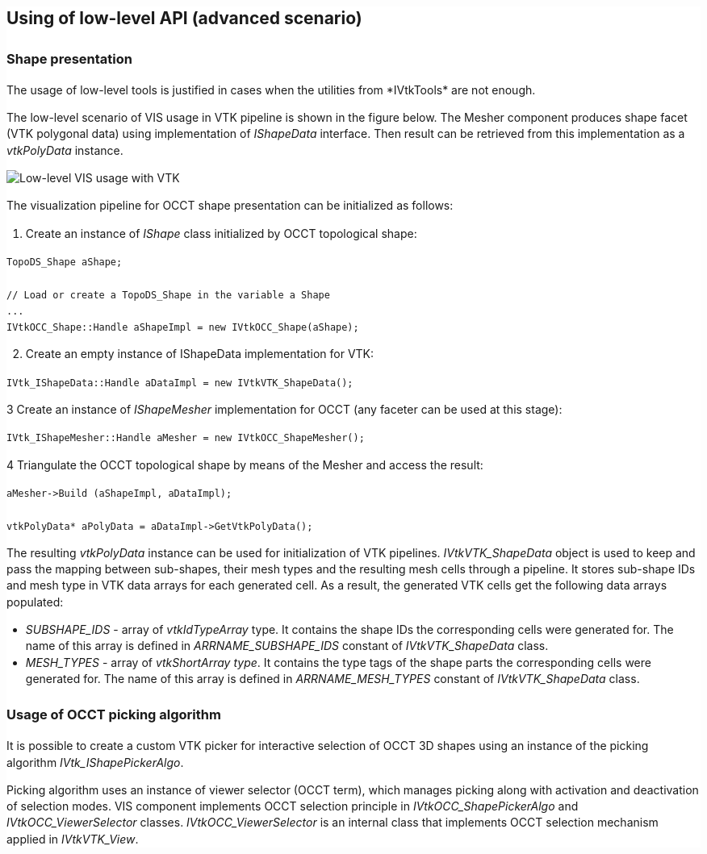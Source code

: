 <h2><a id="occt_vis_4">Using of low-level API (advanced scenario)</a></h2>
<h3><a id="occt_vis_4_1">Shape presentation</a></h3>
The usage of low-level tools is justified in cases when the utilities from *IVtkTools* are not enough.

The low-level scenario of VIS usage in VTK pipeline is shown in the figure below. The Mesher component produces shape facet (VTK polygonal data) using implementation of *IShapeData* interface. Then result can be retrieved from this implementation as a *vtkPolyData* instance.

<img src="images/vis_image007.svg" alt="Low-level VIS usage with VTK" width="420">

The visualization pipeline for OCCT shape presentation can be initialized as follows:
1. Create an instance of *IShape* class initialized by OCCT topological shape:
~~~~{.cpp}
TopoDS_Shape aShape;

// Load or create a TopoDS_Shape in the variable a Shape
...
IVtkOCC_Shape::Handle aShapeImpl = new IVtkOCC_Shape(aShape);
~~~~
2. Create an empty instance of IShapeData implementation for VTK:
~~~~{.cpp}
IVtk_IShapeData::Handle aDataImpl = new IVtkVTK_ShapeData();
~~~~
3 Create an instance of *IShapeMesher* implementation for OCCT (any faceter can be used at this stage):
~~~~{.cpp}
IVtk_IShapeMesher::Handle aMesher = new IVtkOCC_ShapeMesher();
~~~~
4 Triangulate the OCCT topological shape by means of the Mesher and access the result:
~~~~{.cpp}
aMesher->Build (aShapeImpl, aDataImpl);

vtkPolyData* aPolyData = aDataImpl->GetVtkPolyData();
~~~~

The resulting *vtkPolyData* instance can be used for initialization of VTK pipelines.
*IVtkVTK_ShapeData* object is used to keep and pass the mapping between sub-shapes, their mesh types and the resulting mesh cells through a pipeline. It stores sub-shape IDs and mesh type in VTK data arrays for each generated cell. As a result, the generated VTK cells get the following data arrays populated:
* *SUBSHAPE_IDS* - array of *vtkIdTypeArray* type. It contains the shape IDs the corresponding cells were generated for. The name of this array is defined in *ARRNAME_SUBSHAPE_IDS* constant of *IVtkVTK_ShapeData* class.
* *MESH_TYPES* - array of *vtkShortArray type*. It contains the type tags of the shape parts the corresponding cells were generated for. The name of this array is defined in *ARRNAME_MESH_TYPES* constant of *IVtkVTK_ShapeData* class.

<h3><a id="occt_vis_4_2">Usage of OCCT picking algorithm</a></h3>

It is possible to create a custom VTK picker for interactive selection of OCCT 3D shapes using an instance of the picking algorithm *IVtk_IShapePickerAlgo*.

Picking algorithm  uses an instance of viewer selector (OCCT term), which manages picking along with activation and deactivation of selection modes. VIS component implements OCCT selection principle in *IVtkOCC_ShapePickerAlgo* and *IVtkOCC_ViewerSelector* classes. *IVtkOCC_ViewerSelector* is an internal class that implements OCCT selection mechanism applied in *IVtkVTK_View*.

